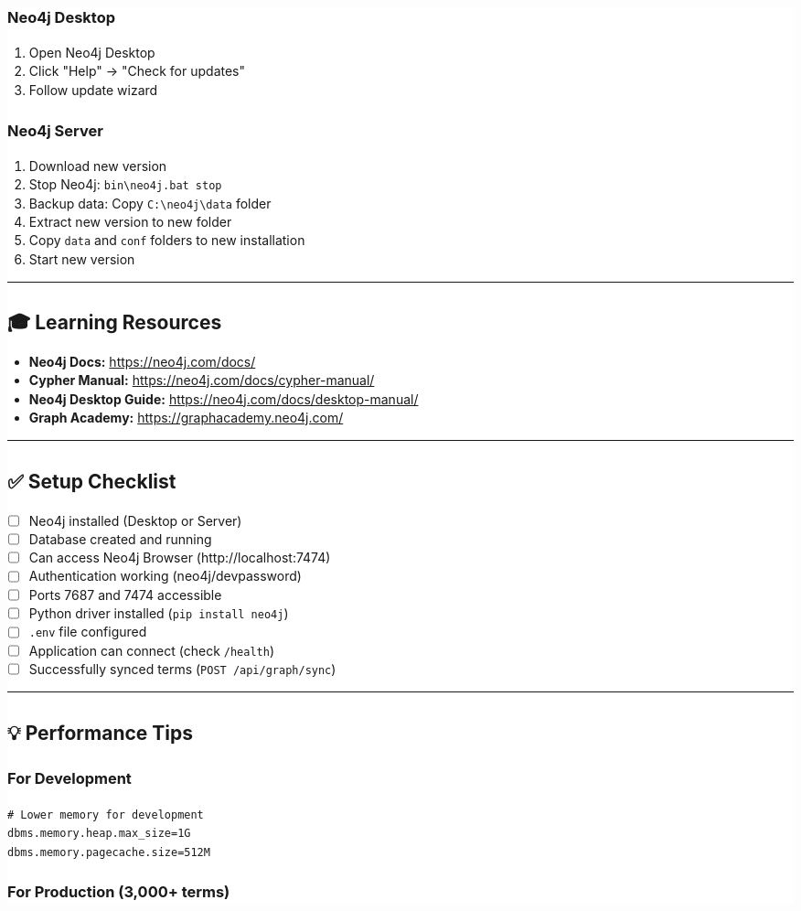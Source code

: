 ### Neo4j Desktop

1. Open Neo4j Desktop
2. Click "Help" → "Check for updates"
3. Follow update wizard

### Neo4j Server

1. Download new version
2. Stop Neo4j: `bin\neo4j.bat stop`
3. Backup data: Copy `C:\neo4j\data` folder
4. Extract new version to new folder
5. Copy `data` and `conf` folders to new installation
6. Start new version

---

## 🎓 Learning Resources

- **Neo4j Docs:** https://neo4j.com/docs/
- **Cypher Manual:** https://neo4j.com/docs/cypher-manual/
- **Neo4j Desktop Guide:** https://neo4j.com/docs/desktop-manual/
- **Graph Academy:** https://graphacademy.neo4j.com/

---

## ✅ Setup Checklist

- [ ] Neo4j installed (Desktop or Server)
- [ ] Database created and running
- [ ] Can access Neo4j Browser (http://localhost:7474)
- [ ] Authentication working (neo4j/devpassword)
- [ ] Ports 7687 and 7474 accessible
- [ ] Python driver installed (`pip install neo4j`)
- [ ] `.env` file configured
- [ ] Application can connect (check `/health`)
- [ ] Successfully synced terms (`POST /api/graph/sync`)

---

## 💡 Performance Tips

### For Development

```properties
# Lower memory for development
dbms.memory.heap.max_size=1G
dbms.memory.pagecache.size=512M
```

### For Production (3,000+ terms)
